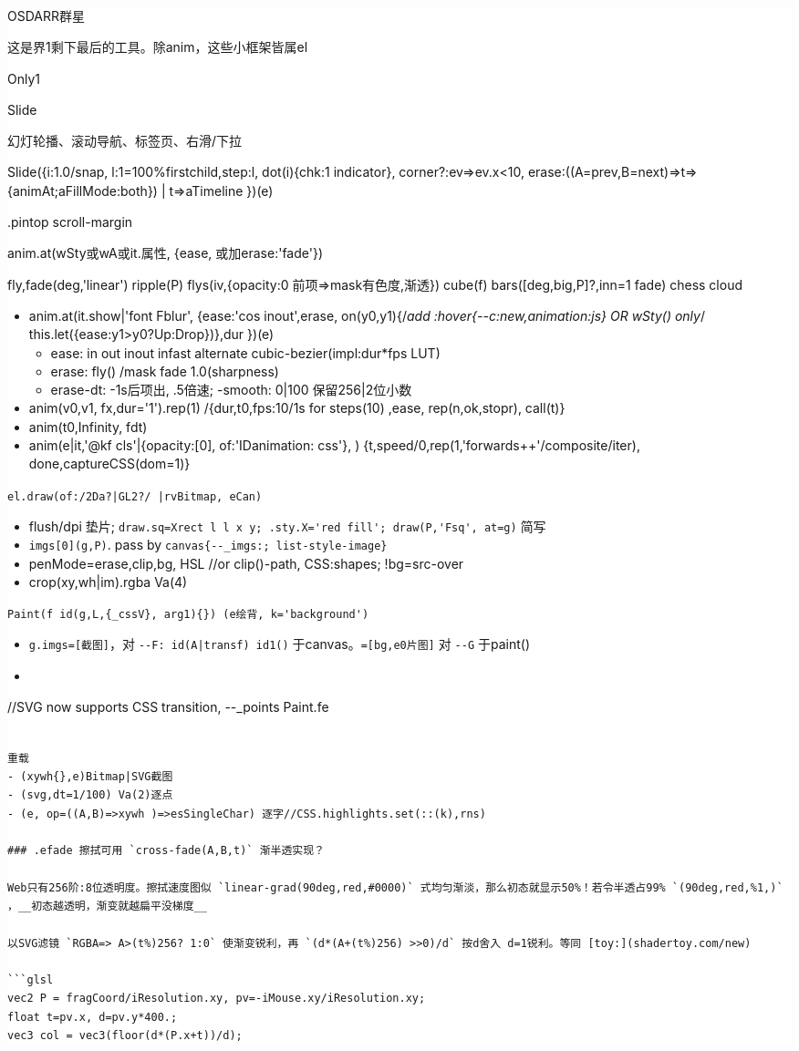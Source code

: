 OSDARR群星

这是界1剩下最后的工具。除anim，这些小框架皆属el

Only1

Slide

幻灯轮播、滚动导航、标签页、右滑/下拉

Slide({i:1.0/snap, l:1=100%firstchild,step:l,  dot(i){chk:1 indicator}, corner?:ev=>ev.x<10, erase:((A=prev,B=next)=>t=>{animAt;aFillMode:both}) | t=>aTimeline })(e)

.pintop  scroll-margin

anim.at(wSty或wA或it.属性, {ease, 或加erase:'fade'})

fly,fade(deg,'linear')  ripple(P)
flys(iv,{opacity:0 前项=>mask有色度,渐透})
cube(f) bars([deg,big,P]?,inn=1 fade)
chess cloud


- anim.at(it.show|'font Fblur', {ease:'cos inout',erase, on(y0,y1){/*add :hover{--c:new,animation:js} OR wSty() only*/ this.let({ease:y1>y0?Up:Drop})},dur })(e)
  - ease: in out inout infast alternate cubic-bezier(impl:dur*fps LUT)
  - erase: fly() /mask fade 1.0(sharpness)
  - erase-dt: -1s后项出, .5倍速; -smooth: 0|100 保留256|2位小数
- anim(v0,v1, fx,dur='1').rep(1) /{dur,t0,fps:10/1s for steps(10) ,ease, rep(n,ok,stopr), call(t)}
- anim(t0,Infinity, fdt)
- anim(e|it,'@kf cls'|{opacity:[0], of:'IDanimation: css'}, ) {t,speed/0,rep(1,'forwards++'/composite/iter), done,captureCSS(dom=1)}


`el.draw(of:/2Da?|GL2?/ |rvBitmap, eCan)`
- flush/dpi 垫片; `draw.sq=Xrect l l x y; .sty.X='red fill'; draw(P,'Fsq', at=g)` 简写
- `imgs[0](g,P)`. pass by `canvas{--_imgs:; list-style-image}`
- penMode=erase,clip,bg, HSL //or clip()-path, CSS:shapes; !bg=src-over
- crop(xy,wh|im).rgba Va(4)

`Paint(f id(g,L,{_cssV}, arg1){}) (e绘背, k='background')`
- `g.imgs=[截图]`，对 `--F: id(A|transf) id1()` 于canvas。`=[bg,e0片图]` 对 `--G` 于paint()
- ```js

//SVG now supports CSS transition, --_points
Paint.fe
```

重载
- (xywh{},e)Bitmap|SVG截图
- (svg,dt=1/100) Va(2)逐点
- (e, op=((A,B)=>xywh )=>esSingleChar) 逐字//CSS.highlights.set(::(k),rns)

### .efade 擦拭可用 `cross-fade(A,B,t)` 渐半透实现？

Web只有256阶:8位透明度。擦拭速度图似 `linear-grad(90deg,red,#0000)` 式均匀渐淡，那么初态就显示50%！若令半透占99% `(90deg,red,%1,)` ，__初态越透明，渐变就越扁平没梯度__

以SVG滤镜 `RGBA=> A>(t%)256? 1:0` 使渐变锐利，再 `(d*(A+(t%)256) >>0)/d` 按d舍入 d=1锐利。等同 [toy:](shadertoy.com/new)

```glsl
vec2 P = fragCoord/iResolution.xy, pv=-iMouse.xy/iResolution.xy;
float t=pv.x, d=pv.y*400.;
vec3 col = vec3(floor(d*(P.x+t))/d);
```
